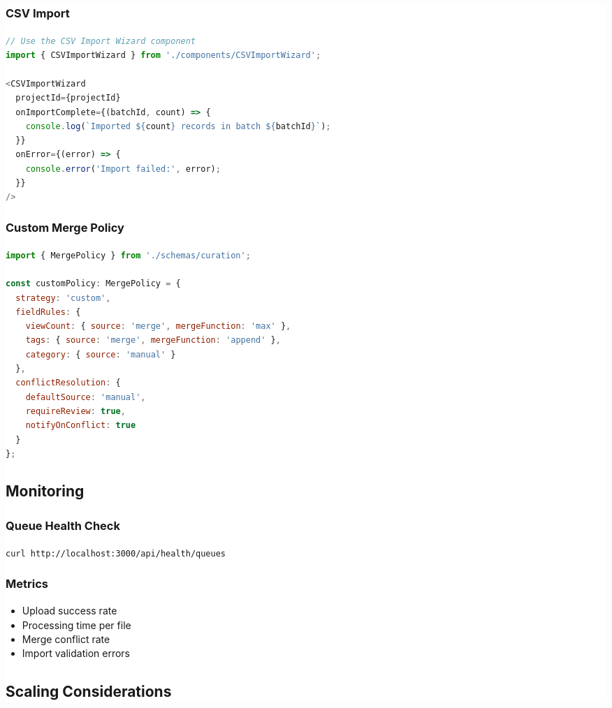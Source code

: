 ### CSV Import

```javascript
// Use the CSV Import Wizard component
import { CSVImportWizard } from './components/CSVImportWizard';

<CSVImportWizard
  projectId={projectId}
  onImportComplete={(batchId, count) => {
    console.log(`Imported ${count} records in batch ${batchId}`);
  }}
  onError={(error) => {
    console.error('Import failed:', error);
  }}
/>
```

### Custom Merge Policy

```javascript
import { MergePolicy } from './schemas/curation';

const customPolicy: MergePolicy = {
  strategy: 'custom',
  fieldRules: {
    viewCount: { source: 'merge', mergeFunction: 'max' },
    tags: { source: 'merge', mergeFunction: 'append' },
    category: { source: 'manual' }
  },
  conflictResolution: {
    defaultSource: 'manual',
    requireReview: true,
    notifyOnConflict: true
  }
};
```

## Monitoring

### Queue Health Check
```bash
curl http://localhost:3000/api/health/queues
```

### Metrics
- Upload success rate
- Processing time per file
- Merge conflict rate
- Import validation errors

## Scaling Considerations
